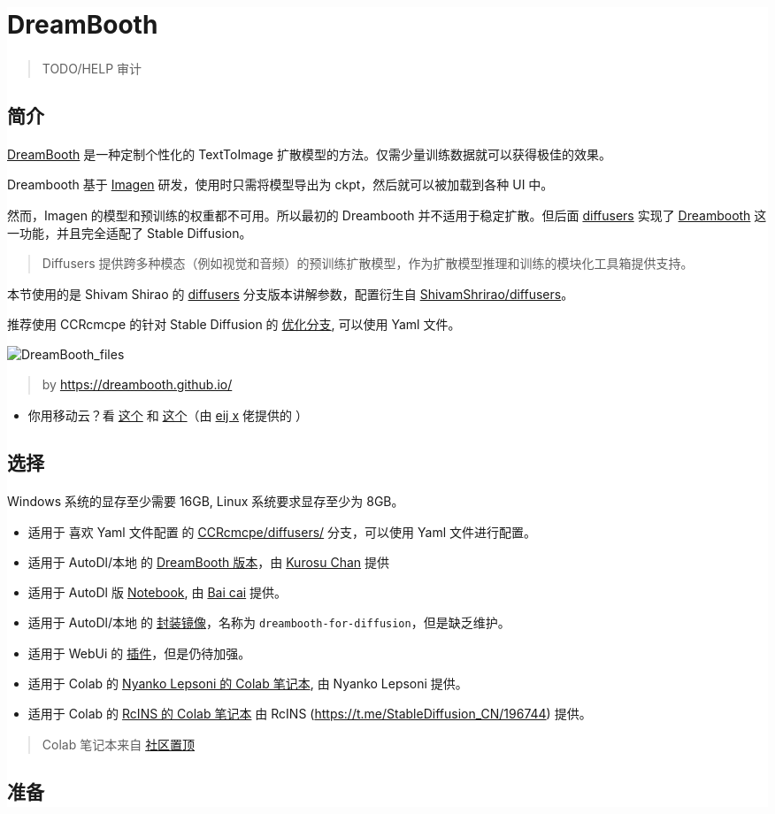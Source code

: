 # DreamBooth

> TODO/HELP 审计

## 简介

[DreamBooth](https://dreambooth.github.io/) 是一种定制个性化的 TextToImage 扩散模型的方法。仅需少量训练数据就可以获得极佳的效果。

Dreambooth 基于 [Imagen](https://imagen.research.google/) 研发，使用时只需将模型导出为 ckpt，然后就可以被加载到各种 UI 中。

然而，Imagen 的模型和预训练的权重都不可用。所以最初的 Dreambooth 并不适用于稳定扩散。但后面 [diffusers](https://github.com/ShivamShrirao/diffusers) 实现了 [Dreambooth](https://github.com/huggingface/diffusers/tree/main/examples/dreambooth) 这一功能，并且完全适配了 Stable Diffusion。

> Diffusers 提供跨多种模态（例如视觉和音频）的预训练扩散模型，作为扩散模型推理和训练的模块化工具箱提供支持。

本节使用的是 Shivam Shirao 的 [diffusers](https://github.com/ShivamShrirao/diffusers/tree/main/examples/dreambooth) 分支版本讲解参数，配置衍生自 [ShivamShrirao/diffusers](https://github.com/ShivamShrirao/diffusers/tree/main/examples/dreambooth)。

推荐使用 CCRcmcpe 的针对 Stable Diffusion 的 [优化分支](https://github.com/CCRcmcpe/diffusers/tree/yaml-config), 可以使用 Yaml 文件。

![DreamBooth_files](https://dreambooth.github.io/DreamBooth_files/system.png)
> by https://dreambooth.github.io/

- 你用移动云？看 [这个](https://rentry.org/yidongyun) 和 [这个](https://www.notion.so/fd4747a969344594aca26d24aecab402)（由 [eij x](https://t.me/StableDiffusion_CN/398884) 佬提供的 ）

## 选择

Windows 系统的显存至少需要 16GB, Linux 系统要求显存至少为 8GB。

- 适用于 喜欢 Yaml 文件配置 的 [CCRcmcpe/diffusers/](https://github.com/CCRcmcpe/diffusers/) 分支，可以使用 Yaml 文件进行配置。

- 适用于 AutoDl/本地 的 [DreamBooth 版本](https://github.com/crosstyan/dreambooth-scripts-for-autodl)，由 [Kurosu Chan](https://t.me/StableDiffusion_CN/224331) 提供

- 适用于 AutoDl 版 [Notebook](https://www.codewithgpu.com/i/CrazyBoyM/dreambooth-for-diffusion/dreambooth-for-diffusion), 由 [Bai cai](https://t.me/StableDiffusion_CN/328385) 提供。

- 适用于 AutoDl/本地 的 [封装镜像](https://github.com/CrazyBoyM/dreambooth-for-diffusion)，名称为 `dreambooth-for-diffusion`，但是缺乏维护。

- 适用于 WebUi 的 [插件](https://github.com/d8ahazard/sd_dreambooth_extension)，但是仍待加强。

- 适用于 Colab 的 [Nyanko Lepsoni 的 Colab 笔记本](https://colab.research.google.com/drive/17yM4mlPVOFdJE_81oWBz5mXH9cxvhmz8), 由 Nyanko Lepsoni 提供。

- 适用于 Colab 的 [RcINS 的 Colab 笔记本](https://colab.research.google.com/drive/1C1vVZ59S4kWfL7jIsczyLpmxbD4cOA-k) 由 RcINS (https://t.me/StableDiffusion_CN/196744) 提供。

> Colab 笔记本来自 [社区置顶](https://t.me/StableDiffusion_CN/196744)

## 准备
